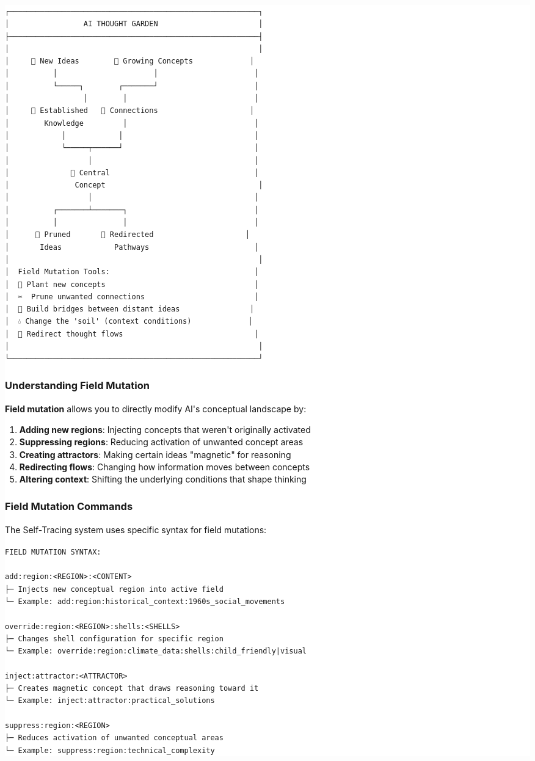 ```
┌─────────────────────────────────────────────────────────┐
│                 AI THOUGHT GARDEN                       │
├─────────────────────────────────────────────────────────┤
│                                                         │
│     🌱 New Ideas        🌿 Growing Concepts             │
│          │                      │                      │
│          └─────┐        ┌───────┘                      │
│                 │        │                             │
│     🌳 Established   🌺 Connections                     │
│        Knowledge         │                             │
│            │            │                              │
│            └─────┬──────┘                              │
│                  │                                     │
│              🏡 Central                                 │
│               Concept                                   │
│                  │                                     │
│          ┌───────┴───────┐                             │
│          │               │                             │
│      🚫 Pruned       🔄 Redirected                     │
│       Ideas            Pathways                        │
│                                                         │
│  Field Mutation Tools:                                 │
│  🌱 Plant new concepts                                  │
│  ✂️  Prune unwanted connections                         │
│  🌉 Build bridges between distant ideas                │
│  💧 Change the 'soil' (context conditions)             │
│  🔄 Redirect thought flows                              │
│                                                         │
└─────────────────────────────────────────────────────────┘
```

### Understanding Field Mutation

**Field mutation** allows you to directly modify AI's conceptual landscape by:

1. **Adding new regions**: Injecting concepts that weren't originally activated
2. **Suppressing regions**: Reducing activation of unwanted concept areas
3. **Creating attractors**: Making certain ideas "magnetic" for reasoning
4. **Redirecting flows**: Changing how information moves between concepts
5. **Altering context**: Shifting the underlying conditions that shape thinking

### Field Mutation Commands

The Self-Tracing system uses specific syntax for field mutations:

```
FIELD MUTATION SYNTAX:

add:region:<REGION>:<CONTENT>
├─ Injects new conceptual region into active field
└─ Example: add:region:historical_context:1960s_social_movements

override:region:<REGION>:shells:<SHELLS>  
├─ Changes shell configuration for specific region
└─ Example: override:region:climate_data:shells:child_friendly|visual

inject:attractor:<ATTRACTOR>
├─ Creates magnetic concept that draws reasoning toward it
└─ Example: inject:attractor:practical_solutions

suppress:region:<REGION>
├─ Reduces activation of unwanted conceptual areas
└─ Example: suppress:region:technical_complexity

```
